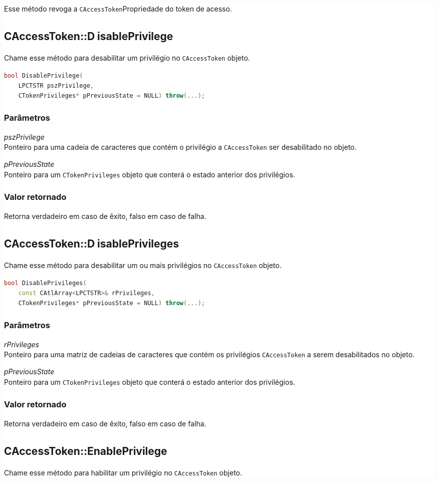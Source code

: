 Esse método revoga a `CAccessToken`Propriedade do token de acesso.

## <a name="caccesstokendisableprivilege"></a><a name="disableprivilege"></a>CAccessToken::D isablePrivilege

Chame esse método para desabilitar um privilégio no `CAccessToken` objeto.

```cpp
bool DisablePrivilege(
    LPCTSTR pszPrivilege,
    CTokenPrivileges* pPreviousState = NULL) throw(...);
```

### <a name="parameters"></a>Parâmetros

*pszPrivilege*<br/>
Ponteiro para uma cadeia de caracteres que contém o privilégio a `CAccessToken` ser desabilitado no objeto.

*pPreviousState*<br/>
Ponteiro para um `CTokenPrivileges` objeto que conterá o estado anterior dos privilégios.

### <a name="return-value"></a>Valor retornado

Retorna verdadeiro em caso de êxito, falso em caso de falha.

## <a name="caccesstokendisableprivileges"></a><a name="disableprivileges"></a>CAccessToken::D isablePrivileges

Chame esse método para desabilitar um ou mais privilégios no `CAccessToken` objeto.

```cpp
bool DisablePrivileges(
    const CAtlArray<LPCTSTR>& rPrivileges,
    CTokenPrivileges* pPreviousState = NULL) throw(...);
```

### <a name="parameters"></a>Parâmetros

*rPrivileges*<br/>
Ponteiro para uma matriz de cadeias de caracteres que contém os privilégios `CAccessToken` a serem desabilitados no objeto.

*pPreviousState*<br/>
Ponteiro para um `CTokenPrivileges` objeto que conterá o estado anterior dos privilégios.

### <a name="return-value"></a>Valor retornado

Retorna verdadeiro em caso de êxito, falso em caso de falha.

## <a name="caccesstokenenableprivilege"></a><a name="enableprivilege"></a>CAccessToken::EnablePrivilege

Chame esse método para habilitar um privilégio no `CAccessToken` objeto.
